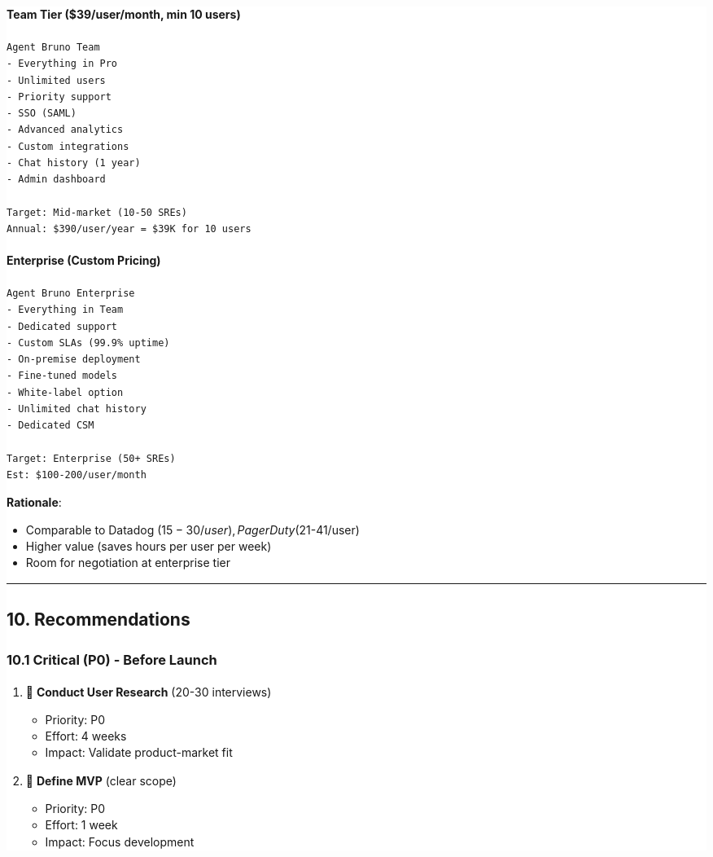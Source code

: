 #### Team Tier ($39/user/month, min 10 users)

```
Agent Bruno Team
- Everything in Pro
- Unlimited users
- Priority support
- SSO (SAML)
- Advanced analytics
- Custom integrations
- Chat history (1 year)
- Admin dashboard

Target: Mid-market (10-50 SREs)
Annual: $390/user/year = $39K for 10 users
```

#### Enterprise (Custom Pricing)

```
Agent Bruno Enterprise
- Everything in Team
- Dedicated support
- Custom SLAs (99.9% uptime)
- On-premise deployment
- Fine-tuned models
- White-label option
- Unlimited chat history
- Dedicated CSM

Target: Enterprise (50+ SREs)
Est: $100-200/user/month
```

**Rationale**:
- Comparable to Datadog ($15-30/user), PagerDuty ($21-41/user)
- Higher value (saves hours per user per week)
- Room for negotiation at enterprise tier

---

## 10. Recommendations

### 10.1 Critical (P0) - Before Launch

1. 🔴 **Conduct User Research** (20-30 interviews)
   - Priority: P0
   - Effort: 4 weeks
   - Impact: Validate product-market fit

2. 🔴 **Define MVP** (clear scope)
   - Priority: P0
   - Effort: 1 week
   - Impact: Focus development
